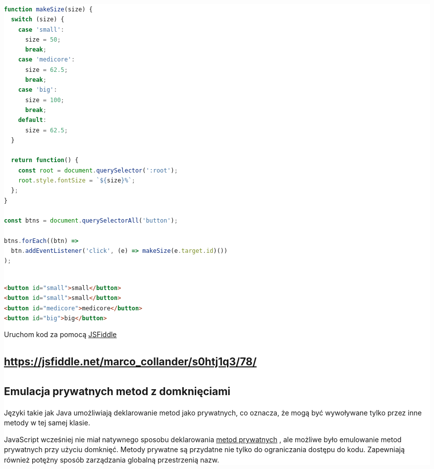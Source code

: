 ```javascript
function makeSize(size) {
  switch (size) {
    case 'small':
      size = 50;
      break;
    case 'medicore':
      size = 62.5;
      break;
    case 'big':
      size = 100;
      break;
    default:
      size = 62.5;
  }

  return function() {
    const root = document.querySelector(':root');
    root.style.fontSize = `${size}%`;
  };
}

const btns = document.querySelectorAll('button');

btns.forEach((btn) =>
  btn.addEventListener('click', (e) => makeSize(e.target.id)())
);

```

```html

<button id="small">small</button>
<button id="small">small</button>
<button id="medicore">medicore</button>
<button id="big">big</button>
```

Uruchom kod za pomocą [JSFiddle](https://jsfiddle.net/marco_collander/s0htj1q3/78/)

## https://jsfiddle.net/marco_collander/s0htj1q3/78/

## Emulacja prywatnych metod z domknięciami

Języki takie jak Java umożliwiają deklarowanie metod jako prywatnych, co oznacza, że mogą być wywoływane tylko przez
inne metody w tej samej klasie.

JavaScript wcześniej nie miał natywnego sposobu
deklarowania [metod prywatnych](https://developer.mozilla.org/en-US/docs/Web/JavaScript/Reference/Classes/Private_class_fields#private_methods)
, ale możliwe było emulowanie metod prywatnych przy użyciu domknięć. Metody prywatne są przydatne nie tylko do
ograniczania dostępu do kodu. Zapewniają również potężny sposób zarządzania globalną przestrzenią nazw.
